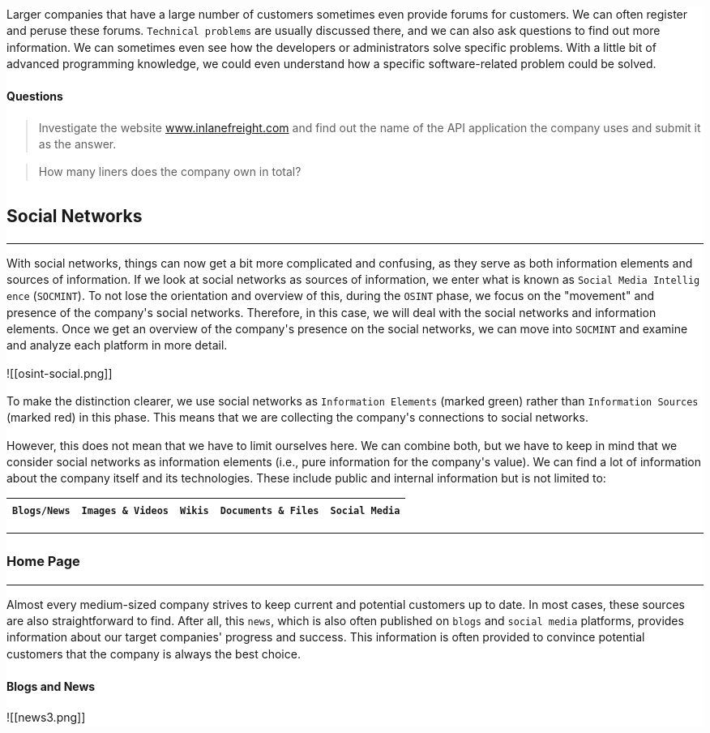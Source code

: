 Larger companies that have a large number of customers sometimes even provide forums for customers. We can often register and peruse these forums. `Technical problems` are usually discussed there, and we can also ask questions to find out more information. We can sometimes even see how the developers or administrators solve specific problems. With a little bit of advanced programming knowledge, we could even understand how a specific software-related problem could be solved.

#### Questions

>Investigate the website www.inlanefreight.com and find out the name of the API application the company uses and submit it as the answer.

>How many liners does the company own in total?

## Social Networks

* * * * *

With social networks, things can now get a bit more complicated and confusing, as they serve as both information elements and sources of information. If we look at social networks as sources of information, we enter what is known as `Social Media Intelligence` (`SOCMINT`). To not lose the orientation and overview of this, during the `OSINT` phase, we focus on the "movement" and presence of the company's social networks. Therefore, in this case, we will deal with the social networks and information elements. Once we get an overview of the company's presence on the social networks, we can move into `SOCMINT` and examine and analyze each platform in more detail.

![[osint-social.png]]

To make the distinction clearer, we use social networks as `Information Elements` (marked green) rather than `Information Sources` (marked red) in this phase. This means that we are collecting the company's connections to social networks.

However, this does not mean that we have to limit ourselves here. We can combine both, but we have to keep in mind that we consider social networks as information elements (i.e., pure information for the company's value). We can find a lot of information about the company itself and its technologies. These include public and internal information but is not limited to:

| `Blogs/News` | `Images & Videos` | `Wikis` | `Documents & Files` | `Social Media` |
| --- | --- | --- | --- | --- |

* * * * *

### Home Page
---------

Almost every medium-sized company strives to keep current and potential customers up to date. In most cases, these sources are also straightforward to find. After all, this `news`, which is also often published on `blogs` and `social media` platforms, provides information about our target companies' progress and success. This information is often provided to convince potential customers that the company is always the best choice.

#### Blogs and News

![[news3.png]]
